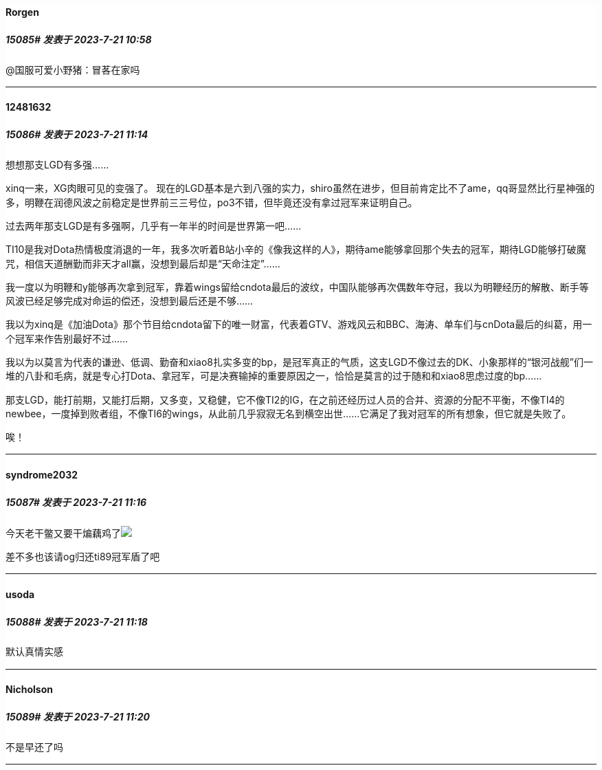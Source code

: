 ####  Rorgen  
##### 15085#       发表于 2023-7-21 10:58

@国服可爱小野猪：冒茖在家吗


*****

####  12481632  
##### 15086#       发表于 2023-7-21 11:14

想想那支LGD有多强……

xinq一来，XG肉眼可见的变强了。
现在的LGD基本是六到八强的实力，shiro虽然在进步，但目前肯定比不了ame，qq哥显然比行星神强的多，明鞭在润德风波之前稳定是世界前三三号位，po3不错，但毕竟还没有拿过冠军来证明自己。

过去两年那支LGD是有多强啊，几乎有一年半的时间是世界第一吧……

TI10是我对Dota热情极度消退的一年，我多次听着B站小辛的《像我这样的人》，期待ame能够拿回那个失去的冠军，期待LGD能够打破魔咒，相信天道酬勤而非天才all赢，没想到最后却是“天命注定”……

我一度以为明鞭和y能够再次拿到冠军，靠着wings留给cndota最后的波纹，中国队能够再次偶数年夺冠，我以为明鞭经历的解散、断手等风波已经足够完成对命运的偿还，没想到最后还是不够……

我以为xinq是《加油Dota》那个节目给cndota留下的唯一财富，代表着GTV、游戏风云和BBC、海涛、单车们与cnDota最后的纠葛，用一个冠军来作告别最好不过……

我以为以莫言为代表的谦逊、低调、勤奋和xiao8扎实多变的bp，是冠军真正的气质，这支LGD不像过去的DK、小象那样的“银河战舰”们一堆的八卦和毛病，就是专心打Dota、拿冠军，可是决赛输掉的重要原因之一，恰恰是莫言的过于随和和xiao8思虑过度的bp……

那支LGD，能打前期，又能打后期，又多变，又稳健，它不像TI2的IG，在之前还经历过人员的合并、资源的分配不平衡，不像TI4的newbee，一度掉到败者组，不像TI6的wings，从此前几乎寂寂无名到横空出世……它满足了我对冠军的所有想象，但它就是失败了。

唉！

*****

####  syndrome2032  
##### 15087#       发表于 2023-7-21 11:16

今天老干鳖又要干煸藕鸡了<img src="https://static.saraba1st.com/image/smiley/face2017/009.gif" referrerpolicy="no-referrer">

差不多也该请og归还ti89冠军盾了吧

*****

####  usoda  
##### 15088#       发表于 2023-7-21 11:18

默认真情实感

*****

####  Nicholson  
##### 15089#       发表于 2023-7-21 11:20

不是早还了吗

*****

